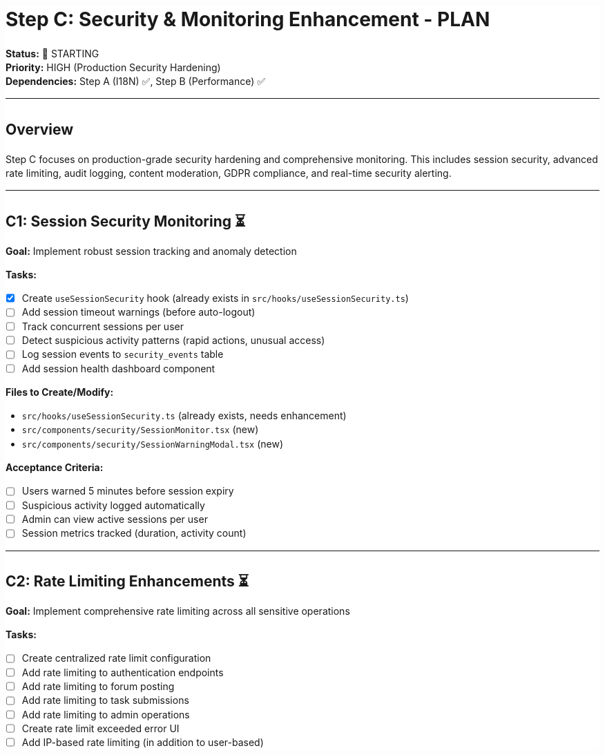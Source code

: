 # Step C: Security & Monitoring Enhancement - PLAN

**Status:** 🚀 STARTING  
**Priority:** HIGH (Production Security Hardening)  
**Dependencies:** Step A (I18N) ✅, Step B (Performance) ✅

---

## Overview

Step C focuses on production-grade security hardening and comprehensive monitoring. This includes session security, advanced rate limiting, audit logging, content moderation, GDPR compliance, and real-time security alerting.

---

## C1: Session Security Monitoring ⏳

**Goal:** Implement robust session tracking and anomaly detection

**Tasks:**
- [x] Create `useSessionSecurity` hook (already exists in `src/hooks/useSessionSecurity.ts`)
- [ ] Add session timeout warnings (before auto-logout)
- [ ] Track concurrent sessions per user
- [ ] Detect suspicious activity patterns (rapid actions, unusual access)
- [ ] Log session events to `security_events` table
- [ ] Add session health dashboard component

**Files to Create/Modify:**
- `src/hooks/useSessionSecurity.ts` (already exists, needs enhancement)
- `src/components/security/SessionMonitor.tsx` (new)
- `src/components/security/SessionWarningModal.tsx` (new)

**Acceptance Criteria:**
- [ ] Users warned 5 minutes before session expiry
- [ ] Suspicious activity logged automatically
- [ ] Admin can view active sessions per user
- [ ] Session metrics tracked (duration, activity count)

---

## C2: Rate Limiting Enhancements ⏳

**Goal:** Implement comprehensive rate limiting across all sensitive operations

**Tasks:**
- [ ] Create centralized rate limit configuration
- [ ] Add rate limiting to authentication endpoints
- [ ] Add rate limiting to forum posting
- [ ] Add rate limiting to task submissions
- [ ] Add rate limiting to admin operations
- [ ] Create rate limit exceeded error UI
- [ ] Add IP-based rate limiting (in addition to user-based)
